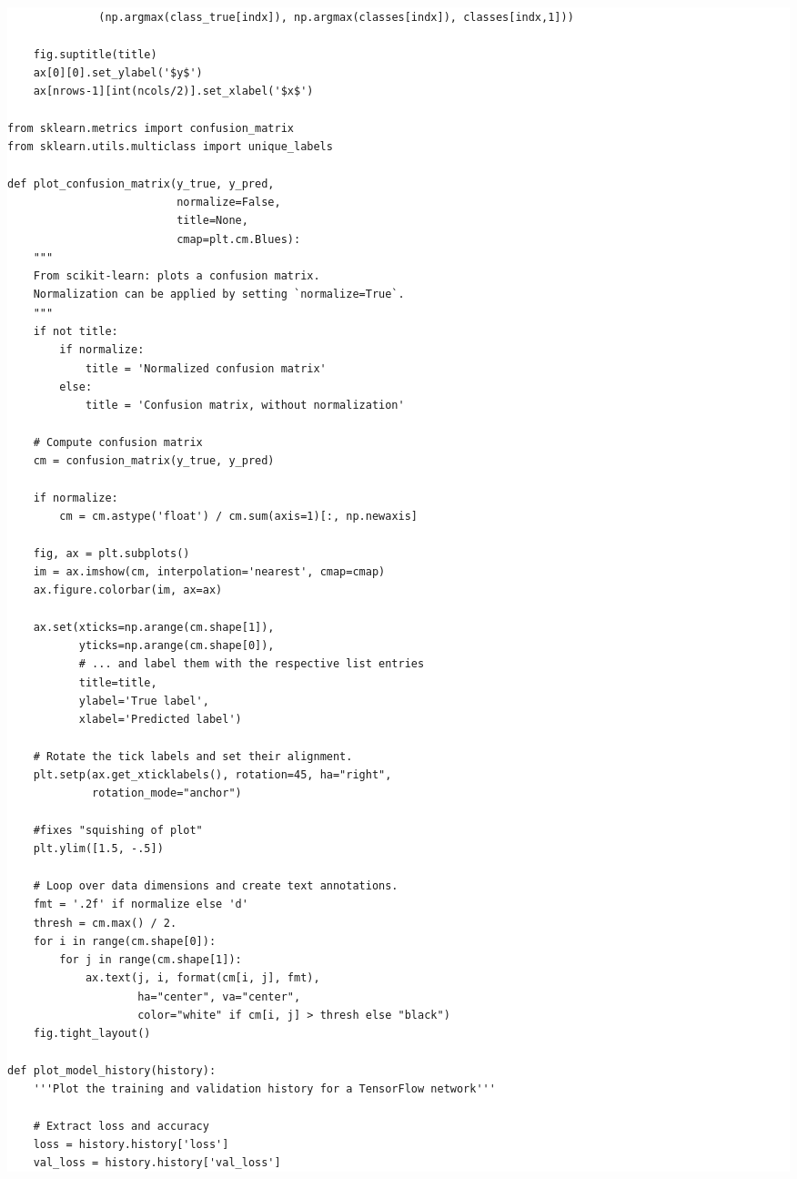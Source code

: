 ```{code-cell} ipython3
              (np.argmax(class_true[indx]), np.argmax(classes[indx]), classes[indx,1]))

    fig.suptitle(title)
    ax[0][0].set_ylabel('$y$')
    ax[nrows-1][int(ncols/2)].set_xlabel('$x$')            
    
from sklearn.metrics import confusion_matrix
from sklearn.utils.multiclass import unique_labels

def plot_confusion_matrix(y_true, y_pred, 
                          normalize=False,
                          title=None,
                          cmap=plt.cm.Blues):
    """
    From scikit-learn: plots a confusion matrix.
    Normalization can be applied by setting `normalize=True`.
    """
    if not title:
        if normalize:
            title = 'Normalized confusion matrix'
        else:
            title = 'Confusion matrix, without normalization'

    # Compute confusion matrix
    cm = confusion_matrix(y_true, y_pred)

    if normalize:
        cm = cm.astype('float') / cm.sum(axis=1)[:, np.newaxis]

    fig, ax = plt.subplots()
    im = ax.imshow(cm, interpolation='nearest', cmap=cmap)
    ax.figure.colorbar(im, ax=ax)

    ax.set(xticks=np.arange(cm.shape[1]),
           yticks=np.arange(cm.shape[0]),
           # ... and label them with the respective list entries
           title=title,
           ylabel='True label',
           xlabel='Predicted label')

    # Rotate the tick labels and set their alignment.
    plt.setp(ax.get_xticklabels(), rotation=45, ha="right",
             rotation_mode="anchor")

    #fixes "squishing of plot"
    plt.ylim([1.5, -.5]) 
    
    # Loop over data dimensions and create text annotations.
    fmt = '.2f' if normalize else 'd'
    thresh = cm.max() / 2.
    for i in range(cm.shape[0]):
        for j in range(cm.shape[1]):
            ax.text(j, i, format(cm[i, j], fmt),
                    ha="center", va="center",
                    color="white" if cm[i, j] > thresh else "black")
    fig.tight_layout()

def plot_model_history(history):
    '''Plot the training and validation history for a TensorFlow network'''

    # Extract loss and accuracy
    loss = history.history['loss']
    val_loss = history.history['val_loss']
```